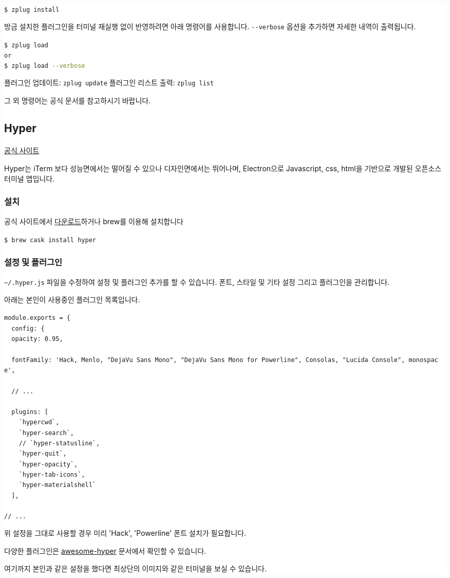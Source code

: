 ```bash
$ zplug install
```

방금 설치한 플러그인을 터미널 재실행 없이 반영하려면 아래 명령어를 사용합니다.
`--verbose` 옵션을 추가하면 자세한 내역이 출력됩니다.

```bash
$ zplug load
or
$ zplug load --verbose
```

플러그인 업데이트: `zplug update`
플러그인 리스트 출력: `zplug list`

그 외 명령어는 공식 문서를 참고하시기 바랍니다.

## Hyper

[공식 사이트](https://hyper.is/)

Hyper는 iTerm 보다 성능면에서는 떨어질 수 있으나 디자인면에서는 뛰어나며, Electron으로 Javascript, css, html을 기반으로 개발된 오픈소스 터미널 앱입니다.

### 설치

공식 사이트에서 [다운로드](https://hyper.is/#installation)하거나 brew를 이용해 설치합니다

```bash
$ brew cask install hyper
```

### 설정 및 플러그인

`~/.hyper.js` 파일을 수정하여 설정 및 플러그인 추가를 할 수 있습니다.
폰트, 스타일 및 기타 설정 그리고 플러그인을 관리합니다.

아래는 본인이 사용중인 플러그인 목록입니다.

```
module.exports = {
  config: {
  opacity: 0.95,

  fontFamily: 'Hack, Menlo, "DejaVu Sans Mono", "DejaVu Sans Mono for Powerline", Consolas, "Lucida Console", monospace',

  // ...

  plugins: [
    `hypercwd`,
    `hyper-search`,
    // `hyper-statusline`,
    `hyper-quit`,
    `hyper-opacity`,
    `hyper-tab-icons`,
    `hyper-materialshell`
  ],

// ...
```

위 설정을 그대로 사용할 경우 미리 'Hack', 'Powerline' 폰트 설치가 필요합니다.

다양한 플러그인은 [awesome-hyper](https://github.com/bnb/awesome-hyper) 문서에서 확인할 수 있습니다.

여기까지 본인과 같은 설정을 했다면 최상단의 이미지와 같은 터미널을 보실 수 있습니다.
